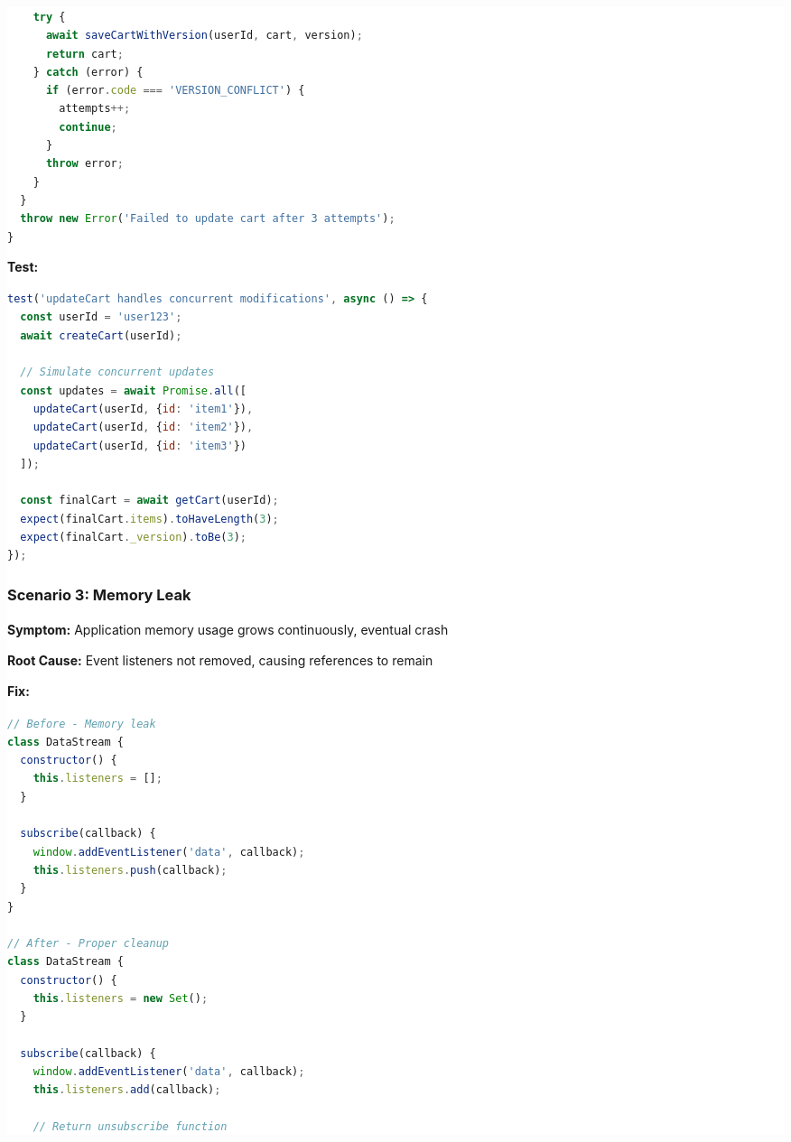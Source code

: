 ```javascript
    try {
      await saveCartWithVersion(userId, cart, version);
      return cart;
    } catch (error) {
      if (error.code === 'VERSION_CONFLICT') {
        attempts++;
        continue;
      }
      throw error;
    }
  }
  throw new Error('Failed to update cart after 3 attempts');
}
```

**Test:**
```javascript
test('updateCart handles concurrent modifications', async () => {
  const userId = 'user123';
  await createCart(userId);

  // Simulate concurrent updates
  const updates = await Promise.all([
    updateCart(userId, {id: 'item1'}),
    updateCart(userId, {id: 'item2'}),
    updateCart(userId, {id: 'item3'})
  ]);

  const finalCart = await getCart(userId);
  expect(finalCart.items).toHaveLength(3);
  expect(finalCart._version).toBe(3);
});
```

### Scenario 3: Memory Leak

**Symptom:** Application memory usage grows continuously, eventual crash

**Root Cause:** Event listeners not removed, causing references to remain

**Fix:**
```javascript
// Before - Memory leak
class DataStream {
  constructor() {
    this.listeners = [];
  }

  subscribe(callback) {
    window.addEventListener('data', callback);
    this.listeners.push(callback);
  }
}

// After - Proper cleanup
class DataStream {
  constructor() {
    this.listeners = new Set();
  }

  subscribe(callback) {
    window.addEventListener('data', callback);
    this.listeners.add(callback);

    // Return unsubscribe function
```